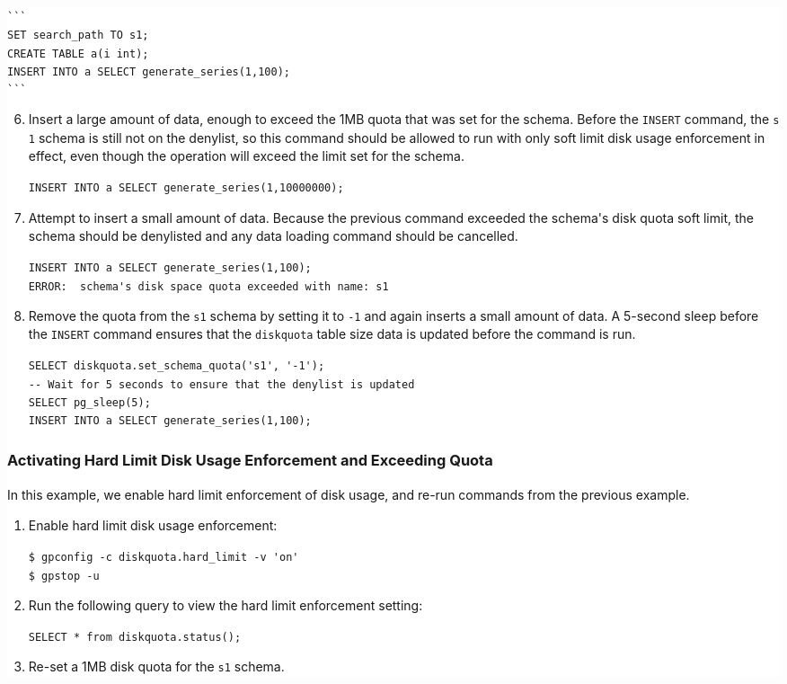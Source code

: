     ```
    SET search_path TO s1;
    CREATE TABLE a(i int);
    INSERT INTO a SELECT generate_series(1,100);
    ```

6.  Insert a large amount of data, enough to exceed the 1MB quota that was set for the schema. Before the `INSERT` command, the `s1` schema is still not on the denylist, so this command should be allowed to run with only soft limit disk usage enforcement in effect, even though the operation will exceed the limit set for the schema.

    ```
    INSERT INTO a SELECT generate_series(1,10000000);
    ```

7.  Attempt to insert a small amount of data. Because the previous command exceeded the schema's disk quota soft limit, the schema should be denylisted and any data loading command should be cancelled.

    ```
    INSERT INTO a SELECT generate_series(1,100);
    ERROR:  schema's disk space quota exceeded with name: s1
    ```

8.  Remove the quota from the `s1` schema by setting it to `-1` and again inserts a small amount of data. A 5-second sleep before the `INSERT` command ensures that the `diskquota` table size data is updated before the command is run.

    ```
    SELECT diskquota.set_schema_quota('s1', '-1');
    -- Wait for 5 seconds to ensure that the denylist is updated
    SELECT pg_sleep(5);
    INSERT INTO a SELECT generate_series(1,100);
    ```


### <a id="enablehardlimit"></a>Activating Hard Limit Disk Usage Enforcement and Exceeding Quota 

In this example, we enable hard limit enforcement of disk usage, and re-run commands from the previous example.

1.  Enable hard limit disk usage enforcement:

    ```
    $ gpconfig -c diskquota.hard_limit -v 'on'
    $ gpstop -u
    ```

2.  Run the following query to view the hard limit enforcement setting:

    ```
    SELECT * from diskquota.status();
    ```

3.  Re-set a 1MB disk quota for the `s1` schema.
